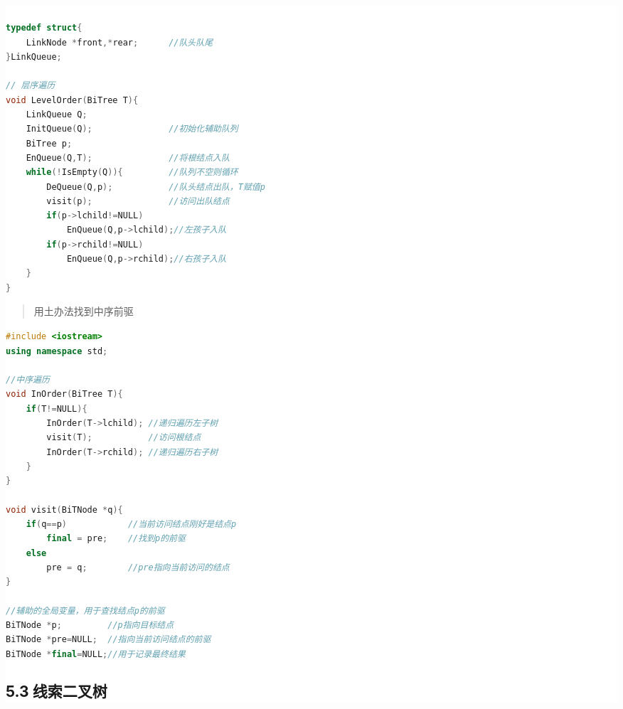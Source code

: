 ```c++

typedef struct{
    LinkNode *front,*rear;      //队头队尾
}LinkQueue;

// 层序遍历
void LevelOrder(BiTree T){
    LinkQueue Q;
    InitQueue(Q);               //初始化辅助队列
    BiTree p;
    EnQueue(Q,T);               //将根结点入队
    while(!IsEmpty(Q)){         //队列不空则循环
        DeQueue(Q,p);           //队头结点出队，T赋值p
        visit(p);               //访问出队结点
        if(p->lchild!=NULL)
            EnQueue(Q,p->lchild);//左孩子入队
        if(p->rchild!=NULL)
            EnQueue(Q,p->rchild);//右孩子入队
    }
}
```

> 用土办法找到中序前驱
```c++
#include <iostream>
using namespace std;

//中序遍历
void InOrder(BiTree T){
    if(T!=NULL){
        InOrder(T->lchild); //递归遍历左子树
        visit(T);           //访问根结点
        InOrder(T->rchild); //递归遍历右子树
    }
}

void visit(BiTNode *q){
    if(q==p)            //当前访问结点刚好是结点p
        final = pre;    //找到p的前驱
    else
        pre = q;        //pre指向当前访问的结点
}

//辅助的全局变量，用于查找结点p的前驱
BiTNode *p;         //p指向目标结点
BiTNode *pre=NULL;  //指向当前访问结点的前驱
BiTNode *final=NULL;//用于记录最终结果
```

## 5.3 线索二叉树

